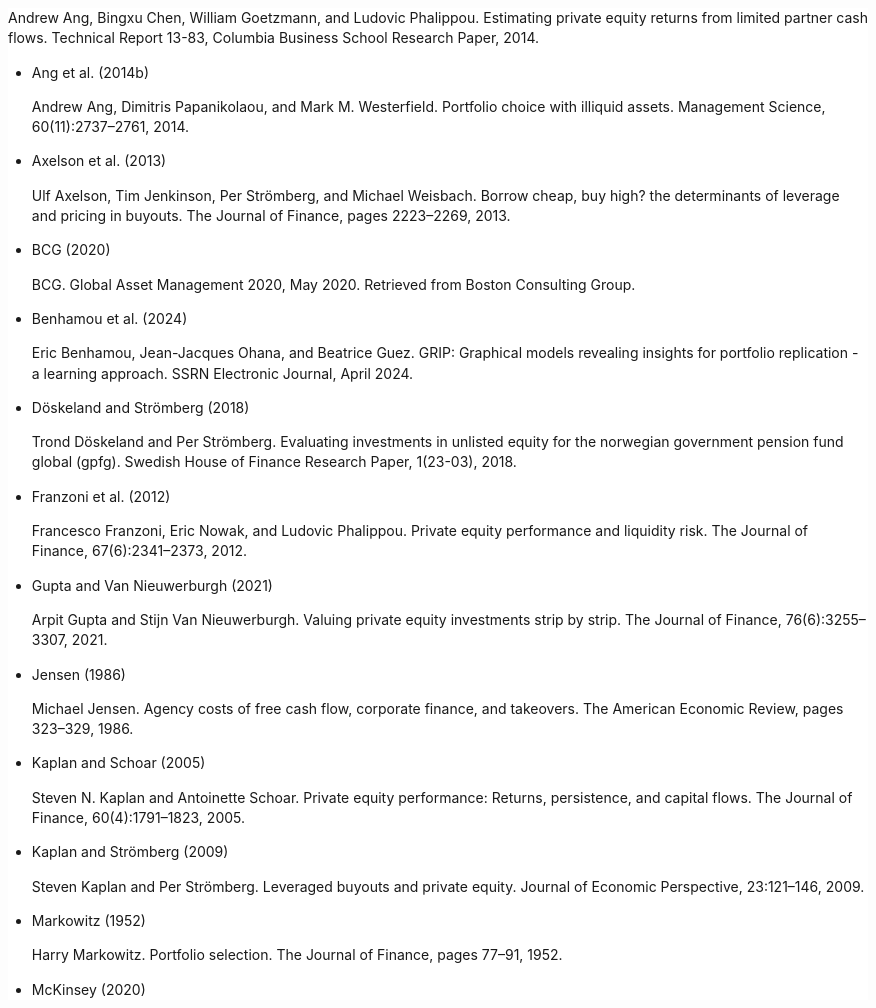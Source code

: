   Andrew Ang, Bingxu Chen, William Goetzmann, and Ludovic Phalippou.
  Estimating private equity returns from limited partner cash flows.
  Technical Report 13-83, Columbia Business School Research Paper, 2014.
* Ang et al. (2014b)

  Andrew Ang, Dimitris Papanikolaou, and Mark M. Westerfield.
  Portfolio choice with illiquid assets.
  Management Science, 60(11):2737–2761, 2014.
* Axelson et al. (2013)

  Ulf Axelson, Tim Jenkinson, Per Strömberg, and Michael Weisbach.
  Borrow cheap, buy high? the determinants of leverage and pricing in buyouts.
  The Journal of Finance, pages 2223–2269, 2013.
* BCG (2020)

  BCG.
  Global Asset Management 2020, May 2020.
  Retrieved from Boston Consulting Group.
* Benhamou et al. (2024)

  Eric Benhamou, Jean-Jacques Ohana, and Beatrice Guez.
  GRIP: Graphical models revealing insights for portfolio replication - a learning approach.
  SSRN Electronic Journal, April 2024.
* Döskeland and Strömberg (2018)

  Trond Döskeland and Per Strömberg.
  Evaluating investments in unlisted equity for the norwegian government pension fund global (gpfg).
  Swedish House of Finance Research Paper, 1(23-03), 2018.
* Franzoni et al. (2012)

  Francesco Franzoni, Eric Nowak, and Ludovic Phalippou.
  Private equity performance and liquidity risk.
  The Journal of Finance, 67(6):2341–2373, 2012.
* Gupta and Van Nieuwerburgh (2021)

  Arpit Gupta and Stijn Van Nieuwerburgh.
  Valuing private equity investments strip by strip.
  The Journal of Finance, 76(6):3255–3307, 2021.
* Jensen (1986)

  Michael Jensen.
  Agency costs of free cash flow, corporate finance, and takeovers.
  The American Economic Review, pages 323–329, 1986.
* Kaplan and Schoar (2005)

  Steven N. Kaplan and Antoinette Schoar.
  Private equity performance: Returns, persistence, and capital flows.
  The Journal of Finance, 60(4):1791–1823, 2005.
* Kaplan and Strömberg (2009)

  Steven Kaplan and Per Strömberg.
  Leveraged buyouts and private equity.
  Journal of Economic Perspective, 23:121–146, 2009.
* Markowitz (1952)

  Harry Markowitz.
  Portfolio selection.
  The Journal of Finance, pages 77–91, 1952.
* McKinsey (2020)
